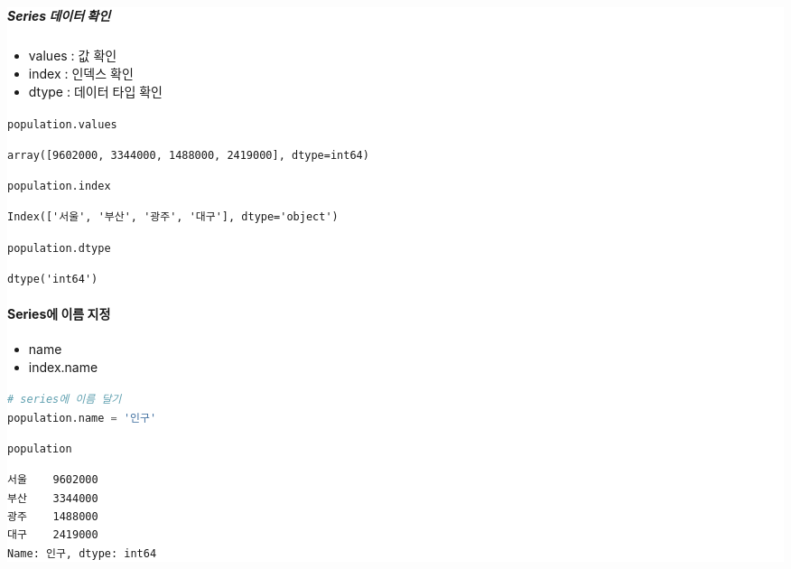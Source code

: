 
##### Series 데이터 확인
- values : 값 확인
- index : 인덱스 확인
- dtype : 데이터 타입 확인


```python
population.values
```




    array([9602000, 3344000, 1488000, 2419000], dtype=int64)




```python
population.index
```




    Index(['서울', '부산', '광주', '대구'], dtype='object')




```python
population.dtype
```




    dtype('int64')



#### Series에 이름 지정
- name
- index.name


```python
# series에 이름 달기
population.name = '인구'
```


```python
population
```




    서울    9602000
    부산    3344000
    광주    1488000
    대구    2419000
    Name: 인구, dtype: int64



